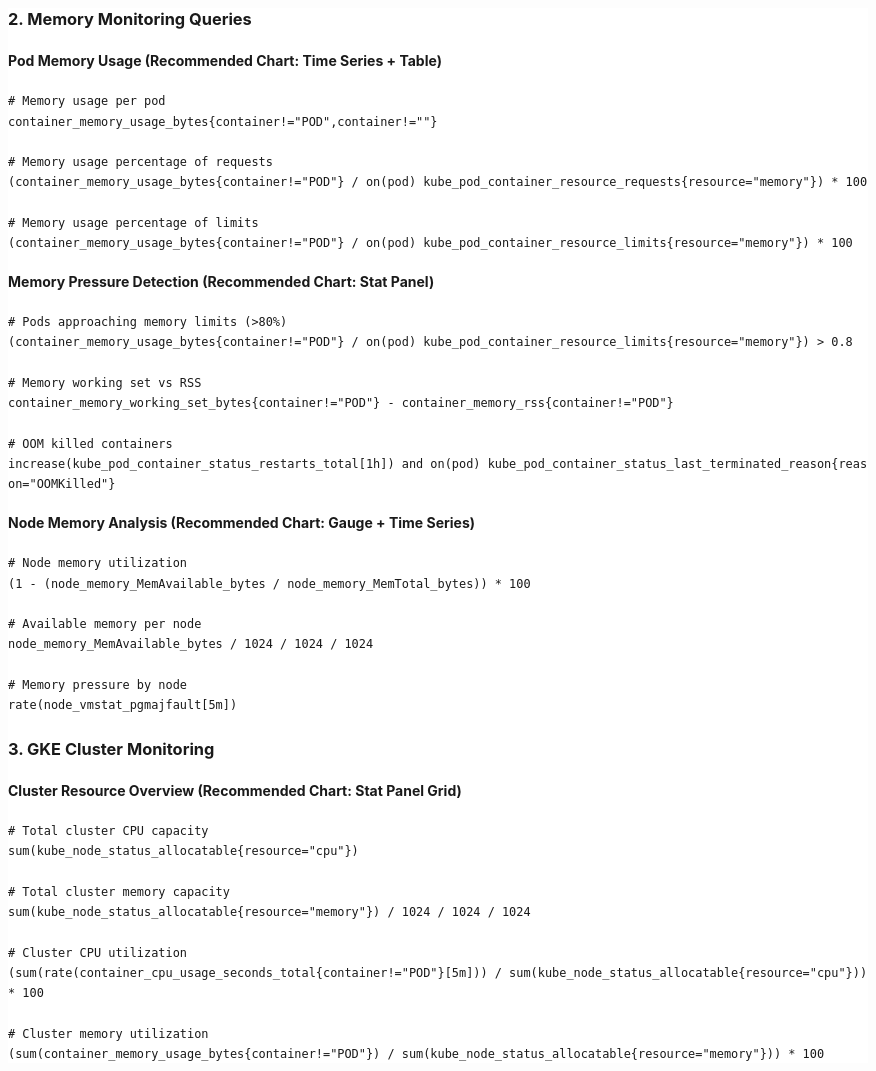 ### 2. Memory Monitoring Queries

#### Pod Memory Usage (Recommended Chart: Time Series + Table)
```promql
# Memory usage per pod
container_memory_usage_bytes{container!="POD",container!=""}

# Memory usage percentage of requests
(container_memory_usage_bytes{container!="POD"} / on(pod) kube_pod_container_resource_requests{resource="memory"}) * 100

# Memory usage percentage of limits
(container_memory_usage_bytes{container!="POD"} / on(pod) kube_pod_container_resource_limits{resource="memory"}) * 100
```

#### Memory Pressure Detection (Recommended Chart: Stat Panel)
```promql
# Pods approaching memory limits (>80%)
(container_memory_usage_bytes{container!="POD"} / on(pod) kube_pod_container_resource_limits{resource="memory"}) > 0.8

# Memory working set vs RSS
container_memory_working_set_bytes{container!="POD"} - container_memory_rss{container!="POD"}

# OOM killed containers
increase(kube_pod_container_status_restarts_total[1h]) and on(pod) kube_pod_container_status_last_terminated_reason{reason="OOMKilled"}
```

#### Node Memory Analysis (Recommended Chart: Gauge + Time Series)
```promql
# Node memory utilization
(1 - (node_memory_MemAvailable_bytes / node_memory_MemTotal_bytes)) * 100

# Available memory per node
node_memory_MemAvailable_bytes / 1024 / 1024 / 1024

# Memory pressure by node
rate(node_vmstat_pgmajfault[5m])
```

### 3. GKE Cluster Monitoring

#### Cluster Resource Overview (Recommended Chart: Stat Panel Grid)
```promql
# Total cluster CPU capacity
sum(kube_node_status_allocatable{resource="cpu"})

# Total cluster memory capacity  
sum(kube_node_status_allocatable{resource="memory"}) / 1024 / 1024 / 1024

# Cluster CPU utilization
(sum(rate(container_cpu_usage_seconds_total{container!="POD"}[5m])) / sum(kube_node_status_allocatable{resource="cpu"})) * 100

# Cluster memory utilization
(sum(container_memory_usage_bytes{container!="POD"}) / sum(kube_node_status_allocatable{resource="memory"})) * 100
```
